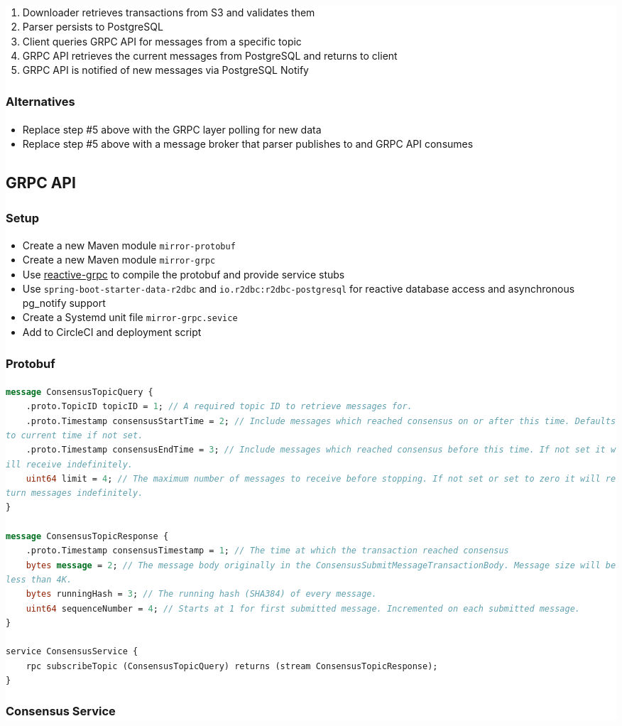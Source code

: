 1. Downloader retrieves transactions from S3 and validates them
2. Parser persists to PostgreSQL
3. Client queries GRPC API for messages from a specific topic
4. GRPC API retrieves the current messages from PostgreSQL and returns to client
5. GRPC API is notified of new messages via PostgreSQL Notify

### Alternatives

-   Replace step #5 above with the GRPC layer polling for new data
-   Replace step #5 above with a message broker that parser publishes to and GRPC API consumes

## GRPC API

### Setup

-   Create a new Maven module `mirror-protobuf`
-   Create a new Maven module `mirror-grpc`
-   Use [reactive-grpc](https://github.com/salesforce/reactive-grpc/tree/master/reactor) to compile the protobuf and provide service stubs
-   Use `spring-boot-starter-data-r2dbc` and `io.r2dbc:r2dbc-postgresql` for reactive database access and asynchronous pg_notify support
-   Create a Systemd unit file `mirror-grpc.sevice`
-   Add to CircleCI and deployment script

### Protobuf

```proto
message ConsensusTopicQuery {
    .proto.TopicID topicID = 1; // A required topic ID to retrieve messages for.
    .proto.Timestamp consensusStartTime = 2; // Include messages which reached consensus on or after this time. Defaults to current time if not set.
    .proto.Timestamp consensusEndTime = 3; // Include messages which reached consensus before this time. If not set it will receive indefinitely.
    uint64 limit = 4; // The maximum number of messages to receive before stopping. If not set or set to zero it will return messages indefinitely.
}

message ConsensusTopicResponse {
    .proto.Timestamp consensusTimestamp = 1; // The time at which the transaction reached consensus
    bytes message = 2; // The message body originally in the ConsensusSubmitMessageTransactionBody. Message size will be less than 4K.
    bytes runningHash = 3; // The running hash (SHA384) of every message.
    uint64 sequenceNumber = 4; // Starts at 1 for first submitted message. Incremented on each submitted message.
}

service ConsensusService {
    rpc subscribeTopic (ConsensusTopicQuery) returns (stream ConsensusTopicResponse);
}
```

### Consensus Service
